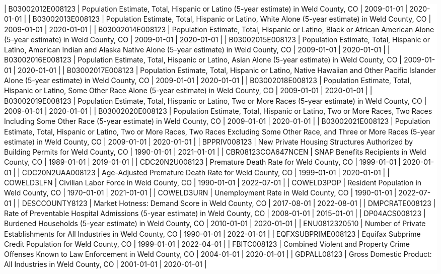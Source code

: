 | B03002012E008123          | Population Estimate, Total, Hispanic or Latino (5-year estimate) in Weld County, CO                                                                                      | 2009-01-01          | 2020-01-01        |
| B03002013E008123          | Population Estimate, Total, Hispanic or Latino, White Alone (5-year estimate) in Weld County, CO                                                                         | 2009-01-01          | 2020-01-01        |
| B03002014E008123          | Population Estimate, Total, Hispanic or Latino, Black or African American Alone (5-year estimate) in Weld County, CO                                                     | 2009-01-01          | 2020-01-01        |
| B03002015E008123          | Population Estimate, Total, Hispanic or Latino, American Indian and Alaska Native Alone (5-year estimate) in Weld County, CO                                             | 2009-01-01          | 2020-01-01        |
| B03002016E008123          | Population Estimate, Total, Hispanic or Latino, Asian Alone (5-year estimate) in Weld County, CO                                                                         | 2009-01-01          | 2020-01-01        |
| B03002017E008123          | Population Estimate, Total, Hispanic or Latino, Native Hawaiian and Other Pacific Islander Alone (5-year estimate) in Weld County, CO                                    | 2009-01-01          | 2020-01-01        |
| B03002018E008123          | Population Estimate, Total, Hispanic or Latino, Some Other Race Alone (5-year estimate) in Weld County, CO                                                               | 2009-01-01          | 2020-01-01        |
| B03002019E008123          | Population Estimate, Total, Hispanic or Latino, Two or More Races (5-year estimate) in Weld County, CO                                                                   | 2009-01-01          | 2020-01-01        |
| B03002020E008123          | Population Estimate, Total, Hispanic or Latino, Two or More Races, Two Races Including Some Other Race (5-year estimate) in Weld County, CO                              | 2009-01-01          | 2020-01-01        |
| B03002021E008123          | Population Estimate, Total, Hispanic or Latino, Two or More Races, Two Races Excluding Some Other Race, and Three or More Races (5-year estimate) in Weld County, CO     | 2009-01-01          | 2020-01-01        |
| BPPRIV008123              | New Private Housing Structures Authorized by Building Permits for Weld County, CO                                                                                        | 1990-01-01          | 2021-01-01        |
| CBR08123COA647NCEN        | SNAP Benefits Recipients in Weld County, CO                                                                                                                              | 1989-01-01          | 2019-01-01        |
| CDC20N2U008123            | Premature Death Rate for Weld County, CO                                                                                                                                 | 1999-01-01          | 2020-01-01        |
| CDC20N2UAA008123          | Age-Adjusted Premature Death Rate for Weld County, CO                                                                                                                    | 1999-01-01          | 2020-01-01        |
| COWELD3LFN                | Civilian Labor Force in Weld County, CO                                                                                                                                  | 1990-01-01          | 2022-07-01        |
| COWELD3POP                | Resident Population in Weld County, CO                                                                                                                                   | 1970-01-01          | 2021-01-01        |
| COWELD3URN                | Unemployment Rate in Weld County, CO                                                                                                                                     | 1990-01-01          | 2022-07-01        |
| DESCCOUNTY8123            | Market Hotness: Demand Score in Weld County, CO                                                                                                                          | 2017-08-01          | 2022-08-01        |
| DMPCRATE008123            | Rate of Preventable Hospital Admissions (5-year estimate) in Weld County, CO                                                                                             | 2008-01-01          | 2015-01-01        |
| DP04ACS008123             | Burdened Households (5-year estimate) in Weld County, CO                                                                                                                 | 2010-01-01          | 2020-01-01        |
| ENU0812320510             | Number of Private Establishments for All Industries in Weld County, CO                                                                                                   | 1990-01-01          | 2022-01-01        |
| EQFXSUBPRIME008123        | Equifax Subprime Credit Population for Weld County, CO                                                                                                                   | 1999-01-01          | 2022-04-01        |
| FBITC008123               | Combined Violent and Property Crime Offenses Known to Law Enforcement in Weld County, CO                                                                                 | 2004-01-01          | 2020-01-01        |
| GDPALL08123               | Gross Domestic Product: All Industries in Weld County, CO                                                                                                                | 2001-01-01          | 2020-01-01        |